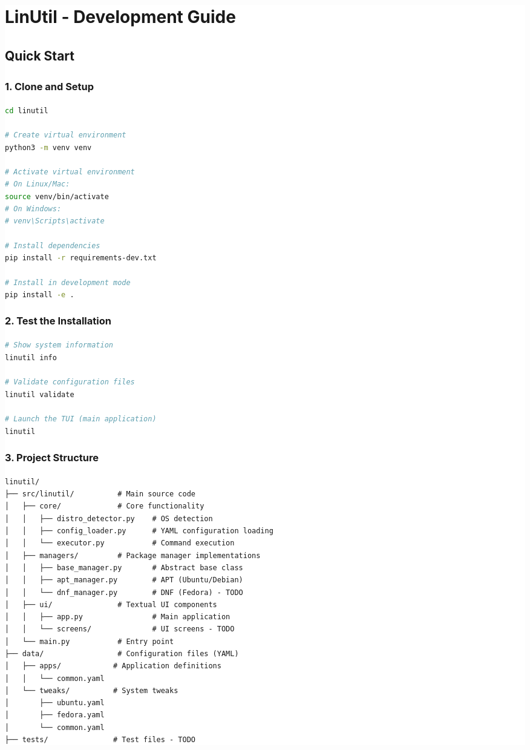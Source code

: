 # LinUtil - Development Guide

## Quick Start

### 1. Clone and Setup

```bash
cd linutil

# Create virtual environment
python3 -m venv venv

# Activate virtual environment
# On Linux/Mac:
source venv/bin/activate
# On Windows:
# venv\Scripts\activate

# Install dependencies
pip install -r requirements-dev.txt

# Install in development mode
pip install -e .
```

### 2. Test the Installation

```bash
# Show system information
linutil info

# Validate configuration files
linutil validate

# Launch the TUI (main application)
linutil
```

### 3. Project Structure

```
linutil/
├── src/linutil/          # Main source code
│   ├── core/             # Core functionality
│   │   ├── distro_detector.py    # OS detection
│   │   ├── config_loader.py      # YAML configuration loading
│   │   └── executor.py           # Command execution
│   ├── managers/         # Package manager implementations
│   │   ├── base_manager.py       # Abstract base class
│   │   ├── apt_manager.py        # APT (Ubuntu/Debian)
│   │   └── dnf_manager.py        # DNF (Fedora) - TODO
│   ├── ui/               # Textual UI components
│   │   ├── app.py                # Main application
│   │   └── screens/              # UI screens - TODO
│   └── main.py           # Entry point
├── data/                 # Configuration files (YAML)
│   ├── apps/            # Application definitions
│   │   └── common.yaml
│   └── tweaks/          # System tweaks
│       ├── ubuntu.yaml
│       ├── fedora.yaml
│       └── common.yaml
├── tests/               # Test files - TODO
```